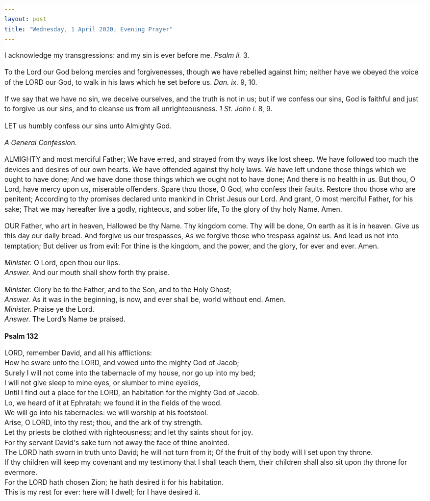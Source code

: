 ```yaml
---
layout: post
title: "Wednesday, 1 April 2020, Evening Prayer"
---
```

I acknowledge my transgressions: and my sin is ever before me.
*Psalm li.* 3.

To the Lord our God belong mercies and forgivenesses, though we
have rebelled against him; neither have we obeyed the voice of the
LORD our God, to walk in his laws which he set before us.
*Dan. ix.* 9, 10.

If we say that we have no sin, we deceive ourselves, and the truth
is not in us; but if we confess our sins, God is faithful and just
to forgive us our sins, and to cleanse us from all unrighteousness.
*1 St. John i.* 8, 9.

LET us humbly confess our sins unto Almighty God.

*A General Confession.*

ALMIGHTY and most merciful Father; We have erred, and strayed from
thy ways like lost sheep. We have followed too much the devices and
desires of our own hearts. We have offended against thy holy laws.
We have left undone those things which we ought to have done; And
we have done those things which we ought not to have done; And there
is no health in us. But thou, O Lord, have mercy upon us, miserable
offenders. Spare thou those, O God, who confess their faults. Restore
thou those who are penitent; According to thy promises declared
unto mankind in Christ Jesus our Lord. And grant, O most merciful
Father, for his sake; That we may hereafter live a godly, righteous,
and sober life, To the glory of thy holy Name. Amen.

OUR Father, who art in heaven, Hallowed be thy Name. Thy kingdom
come. Thy will be done, On earth as it is in heaven. Give us this
day our daily bread. And forgive us our trespasses, As we forgive
those who trespass against us. And lead us not into temptation; But
deliver us from evil: For thine is the kingdom, and the power, and
the glory, for ever and ever. Amen.

*Minister.* O Lord, open thou our lips.  
*Answer.* And our mouth shall show forth thy praise.  

*Minister.* Glory be to the Father, and to the Son, and to the Holy Ghost;  
*Answer.* As it was in the beginning, is now, and ever shall be, world without end. Amen.  
*Minister.* Praise ye the Lord.  
*Answer.* The Lord’s Name be praised.  

**Psalm 132**

LORD, remember David, and all his afflictions:  
How he sware unto the LORD, and vowed unto the mighty God of Jacob;  
Surely I will not come into the tabernacle of my house, nor go up into my bed;  
I will not give sleep to mine eyes, or slumber to mine eyelids,  
Until I find out a place for the LORD, an habitation for the mighty God of Jacob.  
Lo, we heard of it at Ephratah: we found it in the fields of the wood.  
We will go into his tabernacles: we will worship at his footstool.  
Arise, O LORD, into thy rest; thou, and the ark of thy strength.  
Let thy priests be clothed with righteousness; and let thy saints shout for joy.  
For thy servant David's sake turn not away the face of thine anointed.  
The LORD hath sworn in truth unto David; he will not turn from it; Of the fruit of thy body will I set upon thy throne.  
If thy children will keep my covenant and my testimony that I shall teach them, their children shall also sit upon thy throne for evermore.  
For the LORD hath chosen Zion; he hath desired it for his habitation.  
This is my rest for ever: here will I dwell; for I have desired it.  